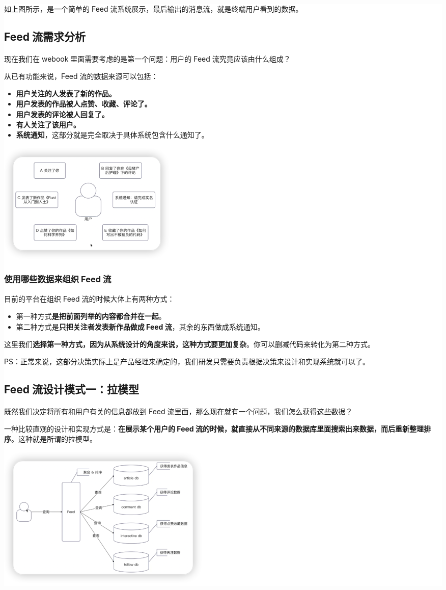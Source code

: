 如上图所示，是一个简单的 Feed 流系统展示，最后输出的消息流，就是终端用户看到的数据。


## Feed 流需求分析
现在我们在 webook 里面需要考虑的是第一个问题：用户的 Feed 流究竟应该由什么组成？

从已有功能来说，Feed 流的数据来源可以包括：
- **用户关注的人发表了新的作品。**
- **用户发表的作品被人点赞、收藏、评论了。**
- **用户发表的评论被人回复了。**
- **有人关注了该用户。**
- **系统通知**，这部分就是完全取决于具体系统包含什么通知了。

<img src="./img/feed流需求.png">


### 使用哪些数据来组织 Feed 流
目前的平台在组织 Feed 流的时候大体上有两种方式：
- 第一种方式**是把前面列举的内容都合并在一起**。
- 第二种方式是**只把关注者发表新作品做成 Feed 流**，其余的东西做成系统通知。

这里我们**选择第一种方式，因为从系统设计的角度来说，这种方式要更加复杂**。你可以删减代码来转化为第二种方式。

PS：正常来说，这部分决策实际上是产品经理来确定的，我们研发只需要负责根据决策来设计和实现系统就可以了。


## Feed 流设计模式一：拉模型
既然我们决定将所有和用户有关的信息都放到 Feed 流里面，那么现在就有一个问题，我们怎么获得这些数据？

一种比较直观的设计和实现方式是：**在展示某个用户的 Feed 流的时候，就直接从不同来源的数据库里面搜索出来数据，而后重新整理排序**。这种就是所谓的拉模型。

<img src="./img/feed拉模型.png">
